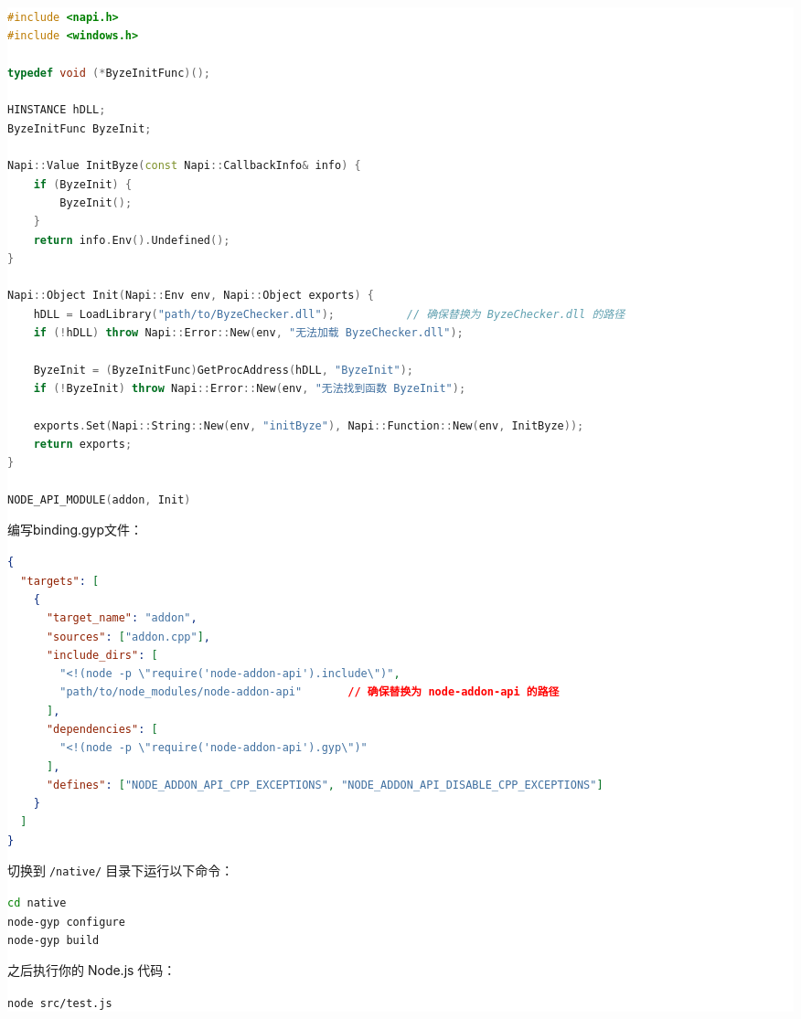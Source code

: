 ```cpp
#include <napi.h>
#include <windows.h>

typedef void (*ByzeInitFunc)();

HINSTANCE hDLL;
ByzeInitFunc ByzeInit;

Napi::Value InitByze(const Napi::CallbackInfo& info) {
    if (ByzeInit) {
        ByzeInit(); 
    }
    return info.Env().Undefined();
}

Napi::Object Init(Napi::Env env, Napi::Object exports) {
    hDLL = LoadLibrary("path/to/ByzeChecker.dll");           // 确保替换为 ByzeChecker.dll 的路径
    if (!hDLL) throw Napi::Error::New(env, "无法加载 ByzeChecker.dll");

    ByzeInit = (ByzeInitFunc)GetProcAddress(hDLL, "ByzeInit");
    if (!ByzeInit) throw Napi::Error::New(env, "无法找到函数 ByzeInit");

    exports.Set(Napi::String::New(env, "initByze"), Napi::Function::New(env, InitByze));
    return exports;
}

NODE_API_MODULE(addon, Init)
```

编写binding.gyp文件：

```json
{
  "targets": [
    {
      "target_name": "addon",
      "sources": ["addon.cpp"],
      "include_dirs": [
        "<!(node -p \"require('node-addon-api').include\")",
        "path/to/node_modules/node-addon-api"       // 确保替换为 node-addon-api 的路径
      ],
      "dependencies": [
        "<!(node -p \"require('node-addon-api').gyp\")"
      ],
      "defines": ["NODE_ADDON_API_CPP_EXCEPTIONS", "NODE_ADDON_API_DISABLE_CPP_EXCEPTIONS"]
    }
  ]
}
```

切换到 `/native/` 目录下运行以下命令：

```sh
cd native
node-gyp configure
node-gyp build
```

之后执行你的 Node.js 代码：

```sh
node src/test.js
```